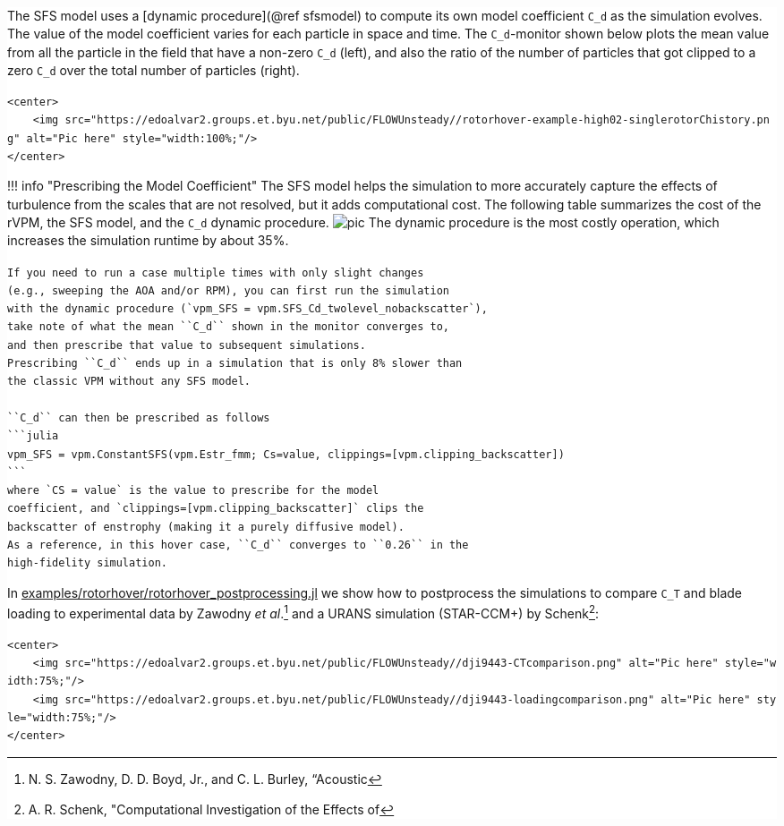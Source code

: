 The SFS model uses a [dynamic procedure](@ref sfsmodel) to compute its own
model coefficient ``C_d`` as the simulation evolves. The value of the model
coefficient varies for each particle in space and time.
The ``C_d``-monitor shown below plots the mean value from all the
particle in the field that have a non-zero ``C_d`` (left), and also the ratio of the
number of particles that got clipped to a zero ``C_d`` over the total number of
particles (right).


```@raw html
<center>
    <img src="https://edoalvar2.groups.et.byu.net/public/FLOWUnsteady//rotorhover-example-high02-singlerotorChistory.png" alt="Pic here" style="width:100%;"/>
</center>
```


!!! info "Prescribing the Model Coefficient"
    The SFS model helps the simulation to more accurately capture
    the effects of turbulence from the scales that are not resolved,
    but it adds computational cost.
    The following table summarizes the cost of the rVPM, the SFS model,
    and the ``C_d`` dynamic procedure.
    ![pic](https://edoalvar2.groups.et.byu.net/public/FLOWUnsteady//rvpmsfs-benchmark02.png)
    The dynamic procedure is the most costly operation, which increases the
    simulation runtime by about 35%.

    If you need to run a case multiple times with only slight changes
    (e.g., sweeping the AOA and/or RPM), you can first run the simulation
    with the dynamic procedure (`vpm_SFS = vpm.SFS_Cd_twolevel_nobackscatter`),
    take note of what the mean ``C_d`` shown in the monitor converges to,
    and then prescribe that value to subsequent simulations.
    Prescribing ``C_d`` ends up in a simulation that is only 8% slower than
    the classic VPM without any SFS model.

    ``C_d`` can then be prescribed as follows
    ```julia
    vpm_SFS = vpm.ConstantSFS(vpm.Estr_fmm; Cs=value, clippings=[vpm.clipping_backscatter])
    ```
    where `CS = value` is the value to prescribe for the model
    coefficient, and `clippings=[vpm.clipping_backscatter]` clips the
    backscatter of enstrophy (making it a purely diffusive model).
    As a reference, in this hover case, ``C_d`` converges to ``0.26`` in the
    high-fidelity simulation.


In [examples/rotorhover/rotorhover_postprocessing.jl](https://github.com/byuflowlab/FLOWUnsteady/blob/master/examples/rotorhover/rotorhover_postprocessing.jl)
we show how to postprocess the simulations to compare ``C_T`` and blade
loading to experimental data by Zawodny *et al*.[^1] and a URANS simulation
(STAR-CCM+) by Schenk[^2]:

```@raw html
<center>
    <img src="https://edoalvar2.groups.et.byu.net/public/FLOWUnsteady//dji9443-CTcomparison.png" alt="Pic here" style="width:75%;"/>
    <img src="https://edoalvar2.groups.et.byu.net/public/FLOWUnsteady//dji9443-loadingcomparison.png" alt="Pic here" style="width:75%;"/>
</center>
```


[^1]: N. S. Zawodny, D. D. Boyd, Jr., and C. L. Burley, “Acoustic
[^2]: A. R. Schenk, "Computational Investigation of the Effects of